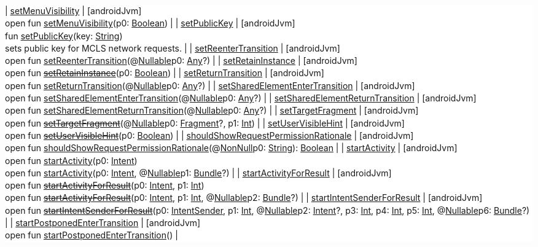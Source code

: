 | [setMenuVisibility](index.html#-1253786649%2FFunctions%2F-84060080) | [androidJvm]<br>open fun [setMenuVisibility](index.html#-1253786649%2FFunctions%2F-84060080)(p0: [Boolean](https://kotlinlang.org/api/latest/jvm/stdlib/kotlin/-boolean/index.html)) |
| [setPublicKey](set-public-key.html) | [androidJvm]<br>fun [setPublicKey](set-public-key.html)(key: [String](https://kotlinlang.org/api/latest/jvm/stdlib/kotlin/-string/index.html))<br>sets public key for MCLS network requests. |
| [setReenterTransition](index.html#640349557%2FFunctions%2F-84060080) | [androidJvm]<br>open fun [setReenterTransition](index.html#640349557%2FFunctions%2F-84060080)(@[Nullable](https://developer.android.com/reference/kotlin/androidx/annotation/Nullable.html)p0: [Any](https://kotlinlang.org/api/latest/jvm/stdlib/kotlin/-any/index.html)?) |
| [setRetainInstance](index.html#1743326430%2FFunctions%2F-84060080) | [androidJvm]<br>open fun [~~setRetainInstance~~](index.html#1743326430%2FFunctions%2F-84060080)(p0: [Boolean](https://kotlinlang.org/api/latest/jvm/stdlib/kotlin/-boolean/index.html)) |
| [setReturnTransition](index.html#1557491444%2FFunctions%2F-84060080) | [androidJvm]<br>open fun [setReturnTransition](index.html#1557491444%2FFunctions%2F-84060080)(@[Nullable](https://developer.android.com/reference/kotlin/androidx/annotation/Nullable.html)p0: [Any](https://kotlinlang.org/api/latest/jvm/stdlib/kotlin/-any/index.html)?) |
| [setSharedElementEnterTransition](index.html#1339544389%2FFunctions%2F-84060080) | [androidJvm]<br>open fun [setSharedElementEnterTransition](index.html#1339544389%2FFunctions%2F-84060080)(@[Nullable](https://developer.android.com/reference/kotlin/androidx/annotation/Nullable.html)p0: [Any](https://kotlinlang.org/api/latest/jvm/stdlib/kotlin/-any/index.html)?) |
| [setSharedElementReturnTransition](index.html#1142469463%2FFunctions%2F-84060080) | [androidJvm]<br>open fun [setSharedElementReturnTransition](index.html#1142469463%2FFunctions%2F-84060080)(@[Nullable](https://developer.android.com/reference/kotlin/androidx/annotation/Nullable.html)p0: [Any](https://kotlinlang.org/api/latest/jvm/stdlib/kotlin/-any/index.html)?) |
| [setTargetFragment](index.html#-294315306%2FFunctions%2F-84060080) | [androidJvm]<br>open fun [~~setTargetFragment~~](index.html#-294315306%2FFunctions%2F-84060080)(@[Nullable](https://developer.android.com/reference/kotlin/androidx/annotation/Nullable.html)p0: [Fragment](https://developer.android.com/reference/kotlin/androidx/fragment/app/Fragment.html)?, p1: [Int](https://kotlinlang.org/api/latest/jvm/stdlib/kotlin/-int/index.html)) |
| [setUserVisibleHint](index.html#-1764772002%2FFunctions%2F-84060080) | [androidJvm]<br>open fun [~~setUserVisibleHint~~](index.html#-1764772002%2FFunctions%2F-84060080)(p0: [Boolean](https://kotlinlang.org/api/latest/jvm/stdlib/kotlin/-boolean/index.html)) |
| [shouldShowRequestPermissionRationale](index.html#87341512%2FFunctions%2F-84060080) | [androidJvm]<br>open fun [shouldShowRequestPermissionRationale](index.html#87341512%2FFunctions%2F-84060080)(@[NonNull](https://developer.android.com/reference/kotlin/androidx/annotation/NonNull.html)p0: [String](https://kotlinlang.org/api/latest/jvm/stdlib/kotlin/-string/index.html)): [Boolean](https://kotlinlang.org/api/latest/jvm/stdlib/kotlin/-boolean/index.html) |
| [startActivity](index.html#-410860108%2FFunctions%2F-84060080) | [androidJvm]<br>open fun [startActivity](index.html#-410860108%2FFunctions%2F-84060080)(p0: [Intent](https://developer.android.com/reference/kotlin/android/content/Intent.html))<br>open fun [startActivity](index.html#11081177%2FFunctions%2F-84060080)(p0: [Intent](https://developer.android.com/reference/kotlin/android/content/Intent.html), @[Nullable](https://developer.android.com/reference/kotlin/androidx/annotation/Nullable.html)p1: [Bundle](https://developer.android.com/reference/kotlin/android/os/Bundle.html)?) |
| [startActivityForResult](index.html#-754761987%2FFunctions%2F-84060080) | [androidJvm]<br>open fun [~~startActivityForResult~~](index.html#-754761987%2FFunctions%2F-84060080)(p0: [Intent](https://developer.android.com/reference/kotlin/android/content/Intent.html), p1: [Int](https://kotlinlang.org/api/latest/jvm/stdlib/kotlin/-int/index.html))<br>open fun [~~startActivityForResult~~](index.html#-257810960%2FFunctions%2F-84060080)(p0: [Intent](https://developer.android.com/reference/kotlin/android/content/Intent.html), p1: [Int](https://kotlinlang.org/api/latest/jvm/stdlib/kotlin/-int/index.html), @[Nullable](https://developer.android.com/reference/kotlin/androidx/annotation/Nullable.html)p2: [Bundle](https://developer.android.com/reference/kotlin/android/os/Bundle.html)?) |
| [startIntentSenderForResult](index.html#1175406868%2FFunctions%2F-84060080) | [androidJvm]<br>open fun [~~startIntentSenderForResult~~](index.html#1175406868%2FFunctions%2F-84060080)(p0: [IntentSender](https://developer.android.com/reference/kotlin/android/content/IntentSender.html), p1: [Int](https://kotlinlang.org/api/latest/jvm/stdlib/kotlin/-int/index.html), @[Nullable](https://developer.android.com/reference/kotlin/androidx/annotation/Nullable.html)p2: [Intent](https://developer.android.com/reference/kotlin/android/content/Intent.html)?, p3: [Int](https://kotlinlang.org/api/latest/jvm/stdlib/kotlin/-int/index.html), p4: [Int](https://kotlinlang.org/api/latest/jvm/stdlib/kotlin/-int/index.html), p5: [Int](https://kotlinlang.org/api/latest/jvm/stdlib/kotlin/-int/index.html), @[Nullable](https://developer.android.com/reference/kotlin/androidx/annotation/Nullable.html)p6: [Bundle](https://developer.android.com/reference/kotlin/android/os/Bundle.html)?) |
| [startPostponedEnterTransition](index.html#-1311853996%2FFunctions%2F-84060080) | [androidJvm]<br>open fun [startPostponedEnterTransition](index.html#-1311853996%2FFunctions%2F-84060080)() |